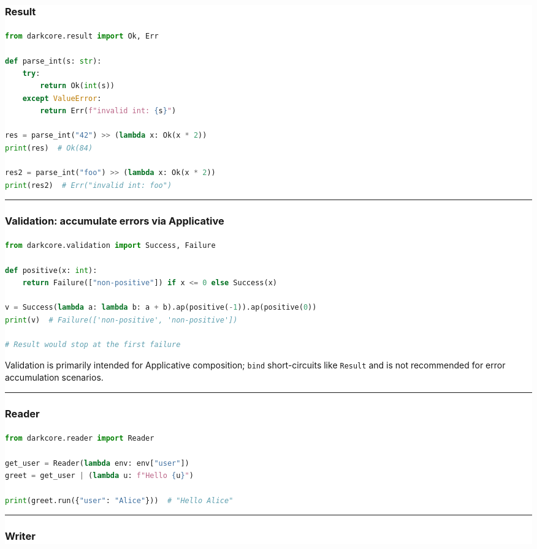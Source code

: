 
### Result

```python
from darkcore.result import Ok, Err

def parse_int(s: str):
    try:
        return Ok(int(s))
    except ValueError:
        return Err(f"invalid int: {s}")

res = parse_int("42") >> (lambda x: Ok(x * 2))
print(res)  # Ok(84)

res2 = parse_int("foo") >> (lambda x: Ok(x * 2))
print(res2)  # Err("invalid int: foo")
```

---

### Validation: accumulate errors via Applicative

```python
from darkcore.validation import Success, Failure

def positive(x: int):
    return Failure(["non-positive"]) if x <= 0 else Success(x)

v = Success(lambda a: lambda b: a + b).ap(positive(-1)).ap(positive(0))
print(v)  # Failure(['non-positive', 'non-positive'])

# Result would stop at the first failure
```

Validation is primarily intended for Applicative composition; `bind` short-circuits like `Result` and is not recommended for error accumulation scenarios.

---

### Reader

```python
from darkcore.reader import Reader

get_user = Reader(lambda env: env["user"])
greet = get_user | (lambda u: f"Hello {u}")

print(greet.run({"user": "Alice"}))  # "Hello Alice"
```

---

### Writer
